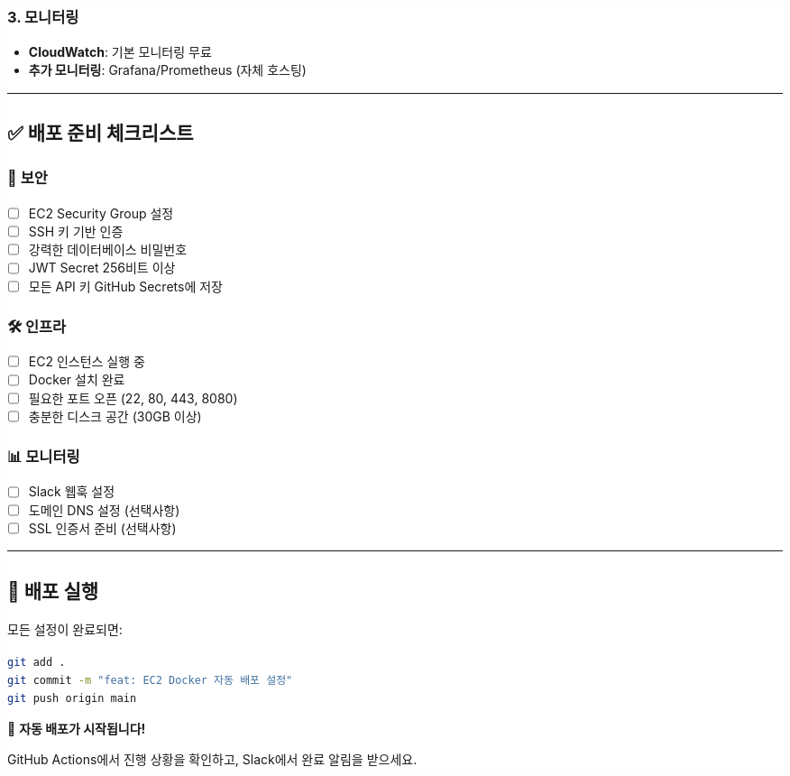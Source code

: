 ### 3. 모니터링
- **CloudWatch**: 기본 모니터링 무료
- **추가 모니터링**: Grafana/Prometheus (자체 호스팅)

---

## ✅ 배포 준비 체크리스트

### 🔐 **보안**
- [ ] EC2 Security Group 설정
- [ ] SSH 키 기반 인증
- [ ] 강력한 데이터베이스 비밀번호
- [ ] JWT Secret 256비트 이상
- [ ] 모든 API 키 GitHub Secrets에 저장

### 🛠️ **인프라**
- [ ] EC2 인스턴스 실행 중
- [ ] Docker 설치 완료
- [ ] 필요한 포트 오픈 (22, 80, 443, 8080)
- [ ] 충분한 디스크 공간 (30GB 이상)

### 📊 **모니터링**
- [ ] Slack 웹훅 설정
- [ ] 도메인 DNS 설정 (선택사항)
- [ ] SSL 인증서 준비 (선택사항)

---

## 🎯 **배포 실행**

모든 설정이 완료되면:

```bash
git add .
git commit -m "feat: EC2 Docker 자동 배포 설정"
git push origin main
```

🎉 **자동 배포가 시작됩니다!**

GitHub Actions에서 진행 상황을 확인하고, Slack에서 완료 알림을 받으세요.
